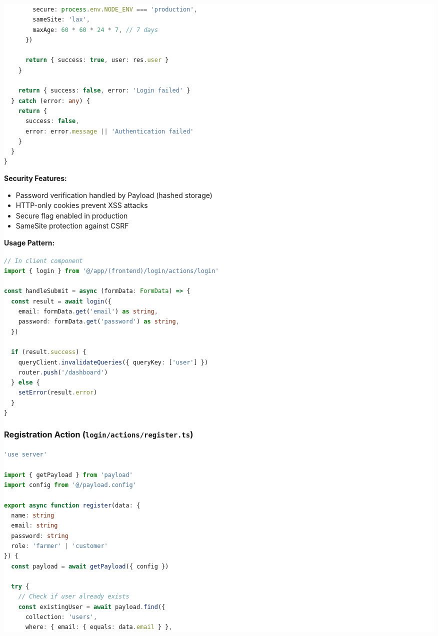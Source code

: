 ```typescript
        secure: process.env.NODE_ENV === 'production',
        sameSite: 'lax',
        maxAge: 60 * 60 * 24 * 7, // 7 days
      })
      
      return { success: true, user: res.user }
    }
    
    return { success: false, error: 'Login failed' }
  } catch (error: any) {
    return { 
      success: false, 
      error: error.message || 'Authentication failed' 
    }
  }
}
```

**Security Features:**
- Password verification handled by Payload (hashed storage)
- HTTP-only cookies prevent XSS attacks
- Secure flag enabled in production
- SameSite protection against CSRF

**Usage Pattern:**
```typescript
// In client component
import { login } from '@/app/(frontend)/login/actions/login'

const handleSubmit = async (formData: FormData) => {
  const result = await login({
    email: formData.get('email') as string,
    password: formData.get('password') as string,
  })
  
  if (result.success) {
    queryClient.invalidateQueries({ queryKey: ['user'] })
    router.push('/dashboard')
  } else {
    setError(result.error)
  }
}
```

### Registration Action (`login/actions/register.ts`)

```typescript
'use server'

import { getPayload } from 'payload'
import config from '@/payload.config'

export async function register(data: {
  name: string
  email: string
  password: string
  role: 'farmer' | 'customer'
}) {
  const payload = await getPayload({ config })
  
  try {
    // Check if user already exists
    const existingUser = await payload.find({
      collection: 'users',
      where: { email: { equals: data.email } },
```
